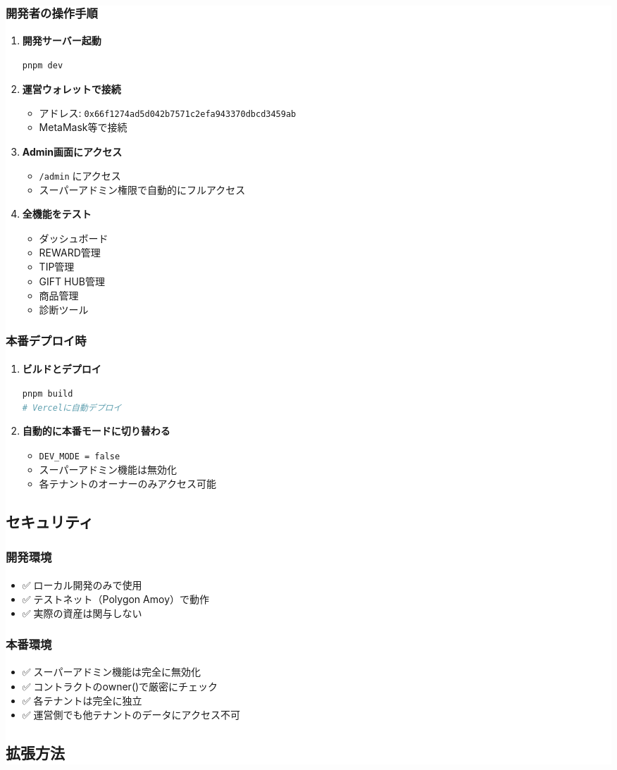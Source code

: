 ### 開発者の操作手順

1. **開発サーバー起動**
   ```bash
   pnpm dev
   ```

2. **運営ウォレットで接続**
   - アドレス: `0x66f1274ad5d042b7571c2efa943370dbcd3459ab`
   - MetaMask等で接続

3. **Admin画面にアクセス**
   - `/admin` にアクセス
   - スーパーアドミン権限で自動的にフルアクセス

4. **全機能をテスト**
   - ダッシュボード
   - REWARD管理
   - TIP管理
   - GIFT HUB管理
   - 商品管理
   - 診断ツール

### 本番デプロイ時

1. **ビルドとデプロイ**
   ```bash
   pnpm build
   # Vercelに自動デプロイ
   ```

2. **自動的に本番モードに切り替わる**
   - `DEV_MODE = false`
   - スーパーアドミン機能は無効化
   - 各テナントのオーナーのみアクセス可能

## セキュリティ

### 開発環境

- ✅ ローカル開発のみで使用
- ✅ テストネット（Polygon Amoy）で動作
- ✅ 実際の資産は関与しない

### 本番環境

- ✅ スーパーアドミン機能は完全に無効化
- ✅ コントラクトのowner()で厳密にチェック
- ✅ 各テナントは完全に独立
- ✅ 運営側でも他テナントのデータにアクセス不可

## 拡張方法

